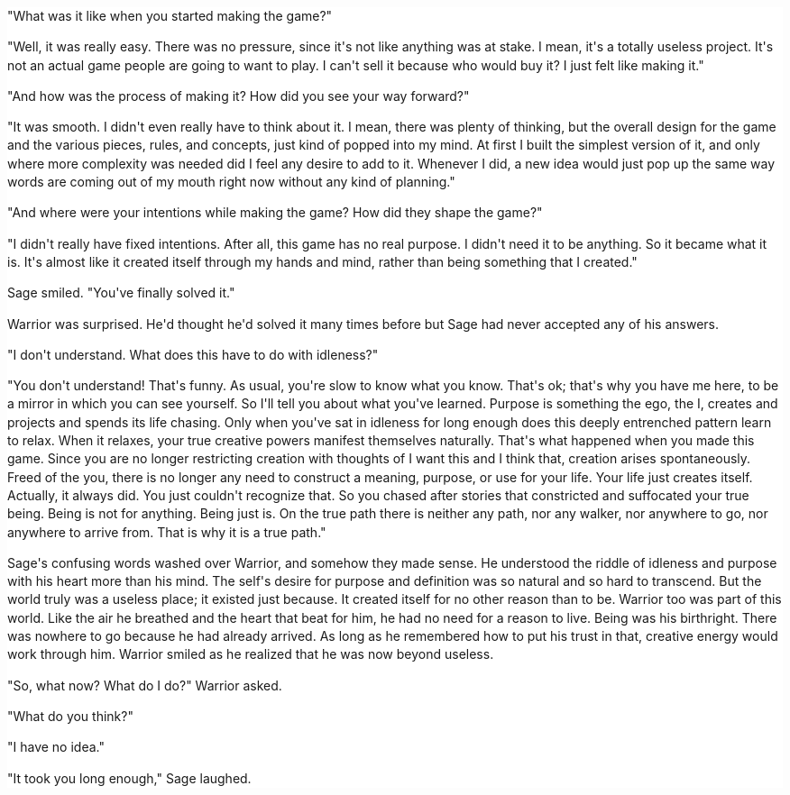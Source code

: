 "What was it like when you started making the game?"

"Well, it was really easy. There was no pressure, since it's not like anything was at stake. I mean, it's a totally useless project. It's not an actual game people are going to want to play. I can't sell it because who would buy it? I just felt like making it."

"And how was the process of making it? How did you see your way forward?"

"It was smooth. I didn't even really have to think about it. I mean, there was plenty of thinking, but the overall design for the game and the various pieces, rules, and concepts, just kind of popped into my mind. At first I built the simplest version of it, and only where more complexity was needed did I feel any desire to add to it. Whenever I did, a new idea would just pop up the same way words are coming out of my mouth right now without any kind of planning."

"And where were your intentions while making the game? How did they shape the game?"

"I didn't really have fixed intentions. After all, this game has no real purpose. I didn't need it to be anything. So it became what it is. It's almost like it created itself through my hands and mind, rather than being something that I created."

Sage smiled. "You've finally solved it."

Warrior was surprised. He'd thought he'd solved it many times before but Sage had never accepted any of his answers.

"I don't understand. What does this have to do with idleness?"

"You don't understand! That's funny. As usual, you're slow to know what you know. That's ok; that's why you have me here, to be a mirror in which you can see yourself. So I'll tell you about what you've learned. Purpose is something the ego, the I, creates and projects and spends its life chasing. Only when you've sat in idleness for long enough does this deeply entrenched pattern learn to relax. When it relaxes, your true creative powers manifest themselves naturally. That's what happened when you made this game. Since you are no longer restricting creation with thoughts of I want this and I think that, creation arises spontaneously. Freed of the you, there is no longer any need to construct a meaning, purpose, or use for your life. Your life just creates itself. Actually, it always did. You just couldn't recognize that. So you chased after stories that constricted and suffocated your true being. Being is not for anything. Being just is. On the true path there is neither any path, nor any walker, nor anywhere to go, nor anywhere to arrive from. That is why it is a true path."

Sage's confusing words washed over Warrior, and somehow they made sense. He understood the riddle of idleness and purpose with his heart more than his mind. The self's desire for purpose and definition was so natural and so hard to transcend. But the world truly was a useless place; it existed just because. It created itself for no other reason than to be. Warrior too was part of this world. Like the air he breathed and the heart that beat for him, he had no need for a reason to live. Being was his birthright. There was nowhere to go because he had already arrived. As long as he remembered how to put his trust in that, creative energy would work through him. Warrior smiled as he realized that he was now beyond useless.

"So, what now? What do I do?" Warrior asked.

"What do you think?"

"I have no idea."

"It took you long enough," Sage laughed.
